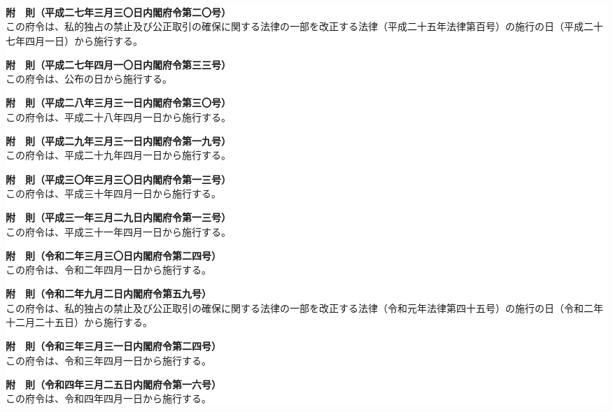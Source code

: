 **附　則（平成二七年三月三〇日内閣府令第二〇号）**  
この府令は、私的独占の禁止及び公正取引の確保に関する法律の一部を改正する法律（平成二十五年法律第百号）の施行の日（平成二十七年四月一日）から施行する。  
  
**附　則（平成二七年四月一〇日内閣府令第三三号）**  
この府令は、公布の日から施行する。  
  
**附　則（平成二八年三月三一日内閣府令第三〇号）**  
この府令は、平成二十八年四月一日から施行する。  
  
**附　則（平成二九年三月三一日内閣府令第一九号）**  
この府令は、平成二十九年四月一日から施行する。  
  
**附　則（平成三〇年三月三〇日内閣府令第一三号）**  
この府令は、平成三十年四月一日から施行する。  
  
**附　則（平成三一年三月二九日内閣府令第一三号）**  
この府令は、平成三十一年四月一日から施行する。  
  
**附　則（令和二年三月三〇日内閣府令第二四号）**  
この府令は、令和二年四月一日から施行する。  
  
**附　則（令和二年九月二日内閣府令第五九号）**  
この府令は、私的独占の禁止及び公正取引の確保に関する法律の一部を改正する法律（令和元年法律第四十五号）の施行の日（令和二年十二月二十五日）から施行する。  
  
**附　則（令和三年三月三一日内閣府令第二四号）**  
この府令は、令和三年四月一日から施行する。  
  
**附　則（令和四年三月二五日内閣府令第一六号）**  
この府令は、令和四年四月一日から施行する。  
  
